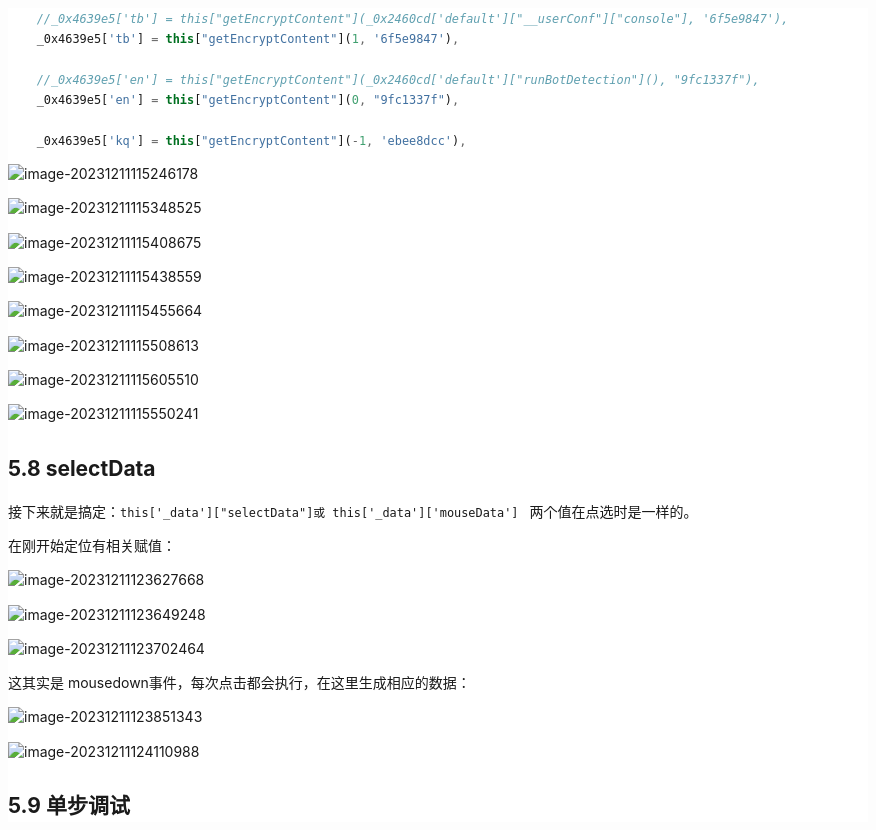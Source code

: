 ```javascript
    //_0x4639e5['tb'] = this["getEncryptContent"](_0x2460cd['default']["__userConf"]["console"], '6f5e9847'),
    _0x4639e5['tb'] = this["getEncryptContent"](1, '6f5e9847'),
    
    //_0x4639e5['en'] = this["getEncryptContent"](_0x2460cd['default']["runBotDetection"](), "9fc1337f"),
	_0x4639e5['en'] = this["getEncryptContent"](0, "9fc1337f"),
        
    _0x4639e5['kq'] = this["getEncryptContent"](-1, 'ebee8dcc'),
```

![image-20231211115246178](../assets/image-20231211115246178.png)

![image-20231211115348525](../assets/image-20231211115348525.png)

![image-20231211115408675](../assets/image-20231211115408675.png)

![image-20231211115438559](../assets/image-20231211115438559.png)

![image-20231211115455664](../assets/image-20231211115455664.png)

![image-20231211115508613](../assets/image-20231211115508613.png)

![image-20231211115605510](../assets/image-20231211115605510.png)

![image-20231211115550241](../assets/image-20231211115550241.png)



## 5.8 selectData

接下来就是搞定：`this['_data']["selectData"]或 this['_data']['mouseData'] ` 两个值在点选时是一样的。

在刚开始定位有相关赋值：

![image-20231211123627668](../assets/image-20231211123627668.png)

![image-20231211123649248](../assets/image-20231211123649248.png)

![image-20231211123702464](../assets/image-20231211123702464.png)



这其实是 mousedown事件，每次点击都会执行，在这里生成相应的数据：

![image-20231211123851343](../assets/image-20231211123851343.png)

![image-20231211124110988](../assets/image-20231211124110988.png)



## 5.9 单步调试
